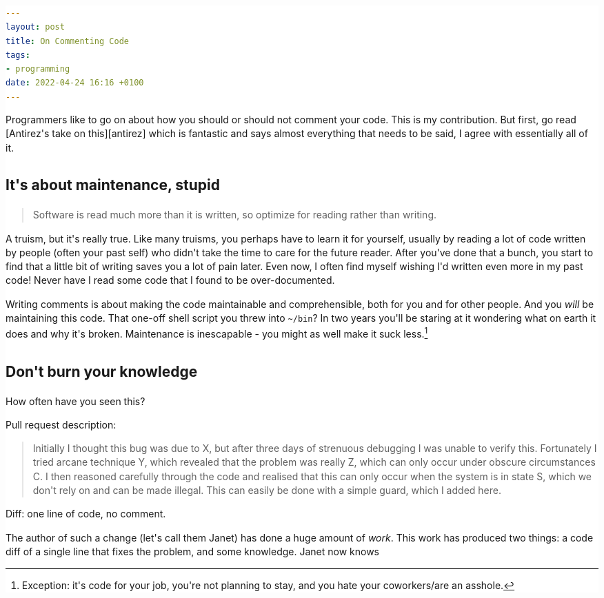 ```yaml
---
layout: post
title: On Commenting Code
tags:
- programming
date: 2022-04-24 16:16 +0100
---
```

Programmers like to go on about how you should or should not comment your code.
This is my contribution.
But first, go read [Antirez's take on this][antirez] which is fantastic and says almost everything that needs to be said, I agree with essentially all of it.



## It's about maintenance, stupid

> Software is read much more than it is written, so optimize for reading rather than writing.

A truism, but it's really true.
Like many truisms, you perhaps have to learn it for yourself, usually by reading a lot of code written by people (often your past self) who didn't take the time to care for the future reader.
After you've done that a bunch, you start to find that a little bit of writing saves you a lot of pain later.
Even now, I often find myself wishing I'd written even more in my past code!
Never have I read some code that I found to be over-documented.

Writing comments is about making the code maintainable and comprehensible, both for you and for other people.
And you *will* be maintaining this code.
That one-off shell script you threw into `~/bin`?
In two years you'll be staring at it wondering what on earth it does and why it's broken.
Maintenance is inescapable - you might as well make it suck less.[^1]

[^1]: Exception: it's code for your job, you're not planning to stay, and you hate your coworkers/are an asshole.

## Don't burn your knowledge

How often have you seen this?

Pull request description:

> Initially I thought this bug was due to X, but after three days of strenuous debugging I was unable to verify this.
> Fortunately I tried arcane technique Y, which revealed that the problem was really Z, which can only occur under obscure circumstances C.
> I then reasoned carefully through the code and realised that this can only occur when the system is in state S, which we don't rely on and can be made illegal.
> This can easily be done with a simple guard, which I added here.

Diff: one line of code, no comment.

The author of such a change (let's call them Janet) has done a huge amount of _work_.
This work has produced two things: a code diff of a single line that fixes the problem, and some knowledge.
Janet now knows 


[^2]: Or even things you already know: Antriez's "teacher comments" encode knowledge that is probably not new to the person writing them, but which may be new (and helpful) to the reader. 
[^3]: Not all things are appropriate to record in the code.
[^4]: Another example is Antriez's "checklist" comments.
[antirez]: http://antirez.com/news/124